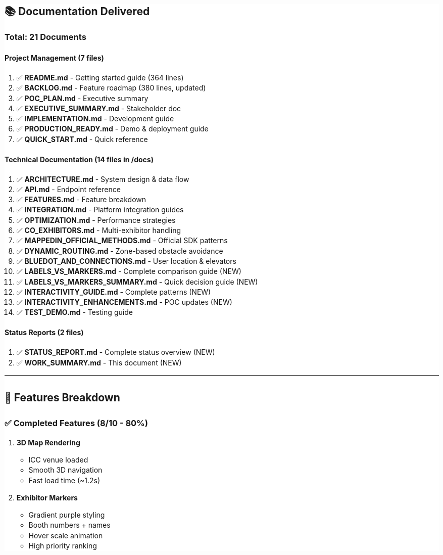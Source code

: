 
## 📚 Documentation Delivered

### Total: 21 Documents

#### Project Management (7 files)
1. ✅ **README.md** - Getting started guide (364 lines)
2. ✅ **BACKLOG.md** - Feature roadmap (380 lines, updated)
3. ✅ **POC_PLAN.md** - Executive summary
4. ✅ **EXECUTIVE_SUMMARY.md** - Stakeholder doc
5. ✅ **IMPLEMENTATION.md** - Development guide
6. ✅ **PRODUCTION_READY.md** - Demo & deployment guide
7. ✅ **QUICK_START.md** - Quick reference

#### Technical Documentation (14 files in /docs)
1. ✅ **ARCHITECTURE.md** - System design & data flow
2. ✅ **API.md** - Endpoint reference
3. ✅ **FEATURES.md** - Feature breakdown
4. ✅ **INTEGRATION.md** - Platform integration guides
5. ✅ **OPTIMIZATION.md** - Performance strategies
6. ✅ **CO_EXHIBITORS.md** - Multi-exhibitor handling
7. ✅ **MAPPEDIN_OFFICIAL_METHODS.md** - Official SDK patterns
8. ✅ **DYNAMIC_ROUTING.md** - Zone-based obstacle avoidance
9. ✅ **BLUEDOT_AND_CONNECTIONS.md** - User location & elevators
10. ✅ **LABELS_VS_MARKERS.md** - Complete comparison guide (NEW)
11. ✅ **LABELS_VS_MARKERS_SUMMARY.md** - Quick decision guide (NEW)
12. ✅ **INTERACTIVITY_GUIDE.md** - Complete patterns (NEW)
13. ✅ **INTERACTIVITY_ENHANCEMENTS.md** - POC updates (NEW)
14. ✅ **TEST_DEMO.md** - Testing guide

#### Status Reports (2 files)
1. ✅ **STATUS_REPORT.md** - Complete status overview (NEW)
2. ✅ **WORK_SUMMARY.md** - This document (NEW)

---

## 🎨 Features Breakdown

### ✅ Completed Features (8/10 - 80%)

1. **3D Map Rendering**
   - ICC venue loaded
   - Smooth 3D navigation
   - Fast load time (~1.2s)

2. **Exhibitor Markers**
   - Gradient purple styling
   - Booth numbers + names
   - Hover scale animation
   - High priority ranking
